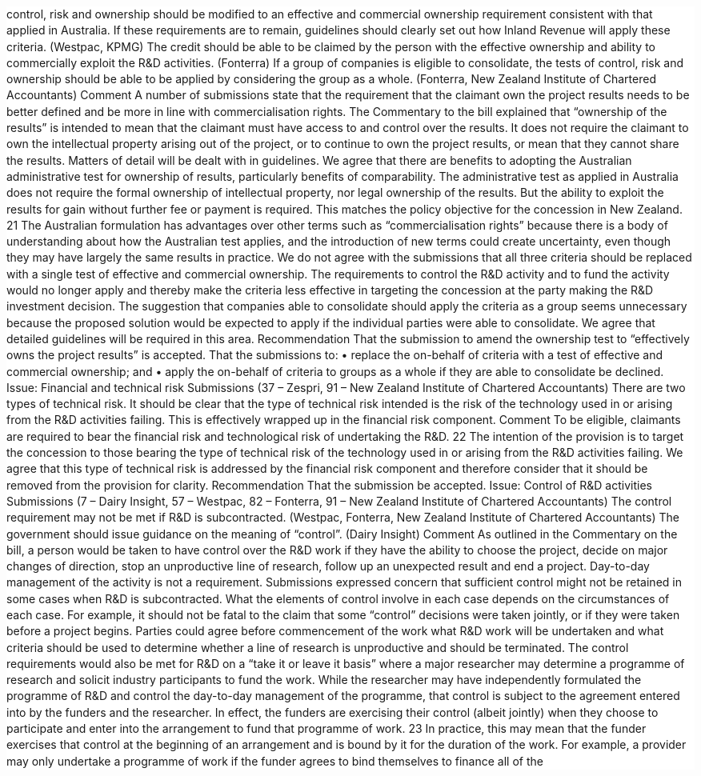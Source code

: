 control, risk and ownership should be modified to an effective and commercial ownership requirement consistent with that applied in Australia. If these requirements are to remain, guidelines should clearly set out how Inland Revenue will apply these criteria. (Westpac, KPMG) The credit should be able to be claimed by the person with the effective ownership and ability to commercially exploit the R&D activities. (Fonterra) If a group of companies is eligible to consolidate, the tests of control, risk and ownership should be able to be applied by considering the group as a whole. (Fonterra, New Zealand Institute of Chartered Accountants) Comment A number of submissions state that the requirement that the claimant own the project results needs to be better defined and be more in line with commercialisation rights. The Commentary to the bill explained that “ownership of the results” is intended to mean that the claimant must have access to and control over the results. It does not require the claimant to own the intellectual property arising out of the project, or to continue to own the project results, or mean that they cannot share the results. Matters of detail will be dealt with in guidelines. We agree that there are benefits to adopting the Australian administrative test for ownership of results, particularly benefits of comparability. The administrative test as applied in Australia does not require the formal ownership of intellectual property, nor legal ownership of the results. But the ability to exploit the results for gain without further fee or payment is required. This matches the policy objective for the concession in New Zealand. 21 The Australian formulation has advantages over other terms such as “commercialisation rights” because there is a body of understanding about how the Australian test applies, and the introduction of new terms could create uncertainty, even though they may have largely the same results in practice. We do not agree with the submissions that all three criteria should be replaced with a single test of effective and commercial ownership. The requirements to control the R&D activity and to fund the activity would no longer apply and thereby make the criteria less effective in targeting the concession at the party making the R&D investment decision. The suggestion that companies able to consolidate should apply the criteria as a group seems unnecessary because the proposed solution would be expected to apply if the individual parties were able to consolidate. We agree that detailed guidelines will be required in this area. Recommendation That the submission to amend the ownership test to “effectively owns the project results” is accepted. That the submissions to: • replace the on-behalf of criteria with a test of effective and commercial ownership; and • apply the on-behalf of criteria to groups as a whole if they are able to consolidate be declined. Issue: Financial and technical risk Submissions (37 – Zespri, 91 – New Zealand Institute of Chartered Accountants) There are two types of technical risk. It should be clear that the type of technical risk intended is the risk of the technology used in or arising from the R&D activities failing. This is effectively wrapped up in the financial risk component. Comment To be eligible, claimants are required to bear the financial risk and technological risk of undertaking the R&D. 22 The intention of the provision is to target the concession to those bearing the type of technical risk of the technology used in or arising from the R&D activities failing. We agree that this type of technical risk is addressed by the financial risk component and therefore consider that it should be removed from the provision for clarity. Recommendation That the submission be accepted. Issue: Control of R&D activities Submissions (7 – Dairy Insight, 57 – Westpac, 82 – Fonterra, 91 – New Zealand Institute of Chartered Accountants) The control requirement may not be met if R&D is subcontracted. (Westpac, Fonterra, New Zealand Institute of Chartered Accountants) The government should issue guidance on the meaning of “control”. (Dairy Insight) Comment As outlined in the Commentary on the bill, a person would be taken to have control over the R&D work if they have the ability to choose the project, decide on major changes of direction, stop an unproductive line of research, follow up an unexpected result and end a project. Day-to-day management of the activity is not a requirement. Submissions expressed concern that sufficient control might not be retained in some cases when R&D is subcontracted. What the elements of control involve in each case depends on the circumstances of each case. For example, it should not be fatal to the claim that some “control” decisions were taken jointly, or if they were taken before a project begins. Parties could agree before commencement of the work what R&D work will be undertaken and what criteria should be used to determine whether a line of research is unproductive and should be terminated. The control requirements would also be met for R&D on a “take it or leave it basis” where a major researcher may determine a programme of research and solicit industry participants to fund the work. While the researcher may have independently formulated the programme of R&D and control the day-to-day management of the programme, that control is subject to the agreement entered into by the funders and the researcher. In effect, the funders are exercising their control (albeit jointly) when they choose to participate and enter into the arrangement to fund that programme of work. 23 In practice, this may mean that the funder exercises that control at the beginning of an arrangement and is bound by it for the duration of the work. For example, a provider may only undertake a programme of work if the funder agrees to bind themselves to finance all of the